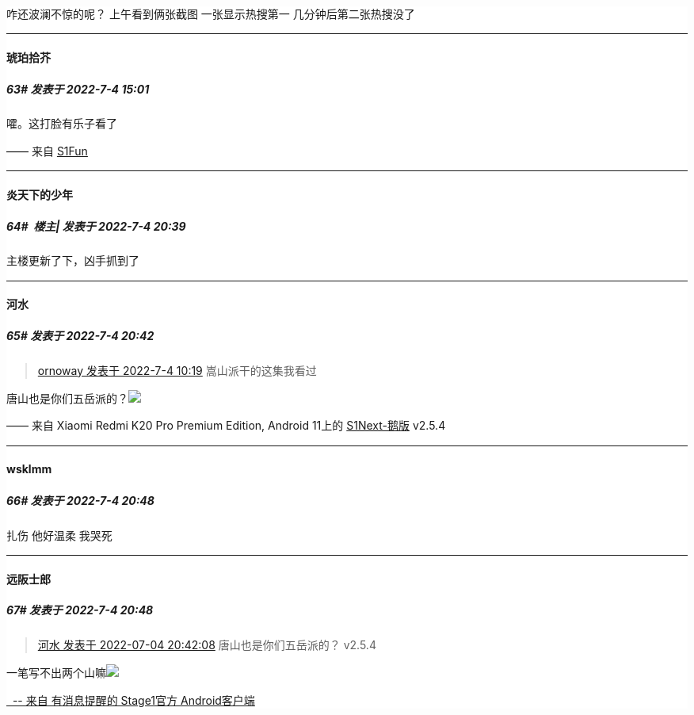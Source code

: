 咋还波澜不惊的呢？</blockquote>
上午看到俩张截图
一张显示热搜第一
几分钟后第二张热搜没了

*****

####  琥珀拾芥  
##### 63#       发表于 2022-7-4 15:01

嚯。这打脸有乐子看了

—— 来自 [S1Fun](https://s1fun.koalcat.com)



*****

####  炎天下的少年  
##### 64#         楼主| 发表于 2022-7-4 20:39

主楼更新了下，凶手抓到了

*****

####  河水  
##### 65#       发表于 2022-7-4 20:42

<blockquote><a href="httphttps://bbs.saraba1st.com/2b/forum.php?mod=redirect&amp;goto=findpost&amp;pid=56516354&amp;ptid=2079288" target="_blank">ornoway 发表于 2022-7-4 10:19</a>
嵩山派干的这集我看过</blockquote>
唐山也是你们五岳派的？<img src="https://static.saraba1st.com/image/smiley/face2017/067.png" referrerpolicy="no-referrer">

—— 来自 Xiaomi Redmi K20 Pro Premium Edition, Android 11上的 [S1Next-鹅版](https://github.com/ykrank/S1-Next/releases) v2.5.4



*****

####  wsklmm  
##### 66#       发表于 2022-7-4 20:48

扎伤 他好温柔 我哭死

*****

####  远阪士郎  
##### 67#       发表于 2022-7-4 20:48

<blockquote><a href="httphttps://bbs.saraba1st.com/2b/forum.php?mod=redirect&amp;goto=findpost&amp;pid=56524192&amp;ptid=2079288" target="_blank">河水 发表于 2022-07-04 20:42:08</a>
唐山也是你们五岳派的？ v2.5.4</blockquote>一笔写不出两个山嘛<img src="https://static.saraba1st.com/image/smiley/face2017/127.png" referrerpolicy="no-referrer">

[  -- 来自 有消息提醒的 Stage1官方 Android客户端](https://www.coolapk.com/apk/140634)
